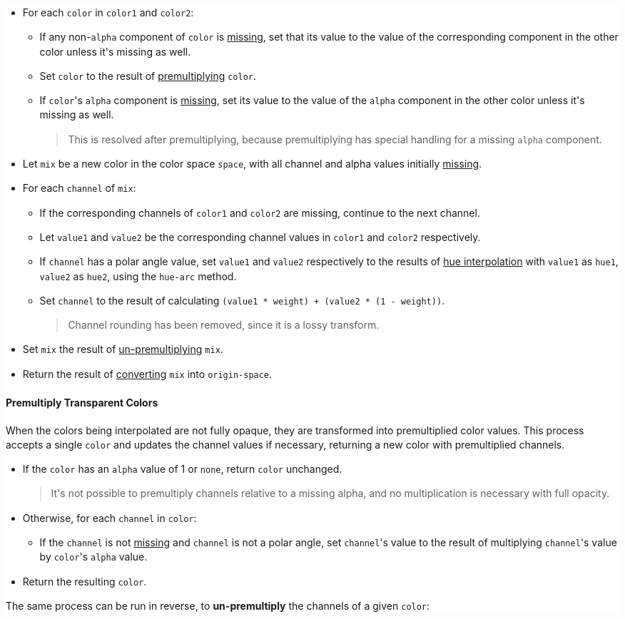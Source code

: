 * For each `color` in `color1` and `color2`:

  * If any non-`alpha` component of `color` is [missing], set that its value to
    the value of the corresponding component in the other color unless it's
    missing as well.

  * Set `color` to the result of [premultiplying] `color`.

  * If `color`'s `alpha` component is [missing], set its value to the value of
    the `alpha` component in the other color unless it's missing as well.

    > This is resolved after premultiplying, because premultiplying has special
    > handling for a missing `alpha` component.

* Let `mix` be a new color in the color space `space`, with all channel and
  alpha values initially [missing].

* For each `channel` of `mix`:

  * If the corresponding channels of `color1` and `color2` are missing, continue
    to the next channel.

  * Let `value1` and `value2` be the corresponding channel values in
    `color1` and `color2` respectively.

  * If `channel` has a polar angle value, set `value1` and `value2`
    respectively to the results of [hue interpolation][hue-method] with
    `value1` as `hue1`, `value2` as `hue2`, using the `hue-arc` method.

  * Set `channel` to the result of calculating `(value1 * weight) + (value2 *
    (1 - weight))`.

    > Channel rounding has been removed, since it is a lossy transform.

* Set `mix` the result of [un-premultiplying] `mix`.

* Return the result of [converting] `mix` into `origin-space`.

[premultiplying]: #premultiply-transparent-colors
[un-premultiplying]: #premultiply-transparent-colors
[color-method]: #color-interpolation-method
[hue-method]: #hue-interpolation
[converting]: #converting-a-color

#### Premultiply Transparent Colors

When the colors being interpolated are not fully opaque, they are transformed
into premultiplied color values. This process accepts a single `color` and
updates the channel values if necessary, returning a new color with
premultiplied channels.

* If the `color` has an `alpha` value of 1 or `none`, return `color` unchanged.

  > It's not possible to premultiply channels relative to a missing alpha,
  > and no multiplication is necessary with full opacity.

* Otherwise, for each `channel` in `color`:

  * If the `channel` is not [missing] and `channel` is not a polar angle, set
    `channel`'s value to the result of multiplying `channel`'s value by
    `color`'s `alpha` value.

* Return the resulting `color`.

The same process can be run in reverse, to **un-premultiply** the channels of a
given `color`:


[known color space]: ../types/color.md#known-color-space
[color-4]: https://www.w3.org/TR/css-color-4/
[default-space]: https://www.w3.org/TR/css-color-4/#interpolation-space
[color interpolation method]: #color-interpolation-method
[looking up a known color space]: #looking-up-a-known-color-space
[legacy color]: ../types/color.md#legacy-color
[missing]: ../types/color.md#missing-components
[powerless]: ../types/color.md#powerless-components
[css-converting]: #css-converting-a-color-space
[CSS color conversion]: https://www.w3.org/TR/css-color-4/#color-conversion
[convert]: https://www.w3.org/TR/css-color-4/#color-conversion-code
[css-mapping]: https://www.w3.org/TR/2024/CRD-css-color-4-20240213/#css-gamut-mapping-algorithm
[special variable string]: ../functions.md#special-variable-string
[predefined color space]: ../types/color.md#predefined-color-spaces
[special number]: ../functions.md#special-number
[percent-converting]: #percent-converting-a-number
[validating]: #validating-a-color-channel
[number-to-unit]: https://github.com/sass/sass/blob/main/spec/types/number.md#converting-a-number-to-a-unit
[`rgb()`]: ../functions.md#rgb-and-rgba
[`lab()`]: ../functions.md#lab
[`lch()`]: ../functions.md#lch
[`oklab()`]: ../functions.md#oklab
[`oklch()`]: ../functions.md#oklch
[`color()`]: ../functions.md#color
[normalizing]: #normalizing-color-channels
[double]: ../types/number.md#double
[legacy colors]: ../types/color.md#legacy-color
[legacy interpolation]: #interpolating-legacy-colors
[hue interpolation method]: https://www.w3.org/TR/css-color-4/#hue-interpolation
[converted]: #converting-a-color
[scalable]: ../types/color.md#known-color-space
[color-5]: https://www.w3.org/TR/css-color-5/
[interpolating]: #interpolating-colors
[scaling]: #scaling-a-number
[gamut mapping]: #gamut-mapping